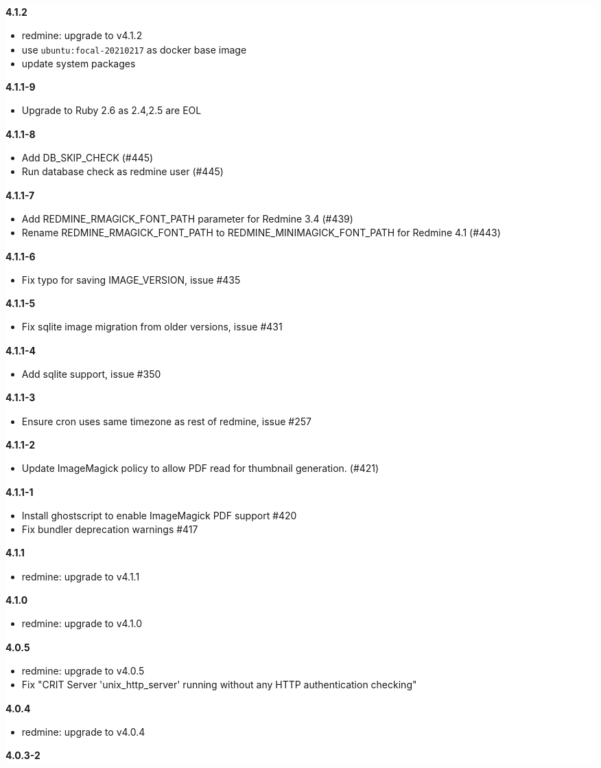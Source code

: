**4.1.2**

- redmine: upgrade to v4.1.2
- use `ubuntu:focal-20210217` as docker base image
- update system packages

**4.1.1-9**

- Upgrade to Ruby 2.6 as 2.4,2.5 are EOL

**4.1.1-8**

- Add DB_SKIP_CHECK (#445)
- Run database check as redmine user (#445)

**4.1.1-7**

- Add REDMINE_RMAGICK_FONT_PATH parameter for Redmine 3.4 (#439)
- Rename REDMINE_RMAGICK_FONT_PATH to REDMINE_MINIMAGICK_FONT_PATH for Redmine 4.1 (#443)

**4.1.1-6**

- Fix typo for saving IMAGE_VERSION, issue #435

**4.1.1-5**

- Fix sqlite image migration from older versions, issue #431

**4.1.1-4**

- Add sqlite support, issue #350

**4.1.1-3**

- Ensure cron uses same timezone as rest of redmine, issue #257

**4.1.1-2**

- Update ImageMagick policy to allow PDF read for thumbnail generation. (#421)

**4.1.1-1**

- Install ghostscript to enable ImageMagick PDF support #420
- Fix bundler deprecation warnings #417

**4.1.1**

- redmine: upgrade to v4.1.1

**4.1.0**

- redmine: upgrade to v4.1.0

**4.0.5**

- redmine: upgrade to v4.0.5
- Fix "CRIT Server 'unix_http_server' running without any HTTP authentication checking"

**4.0.4**

- redmine: upgrade to v4.0.4

**4.0.3-2**
